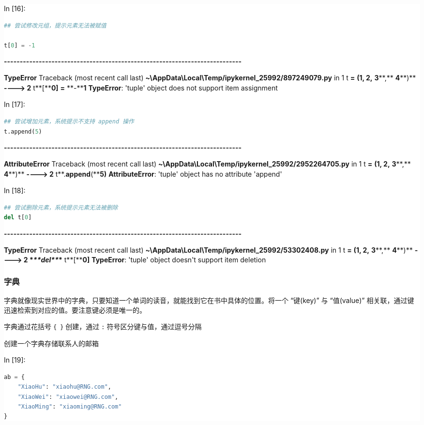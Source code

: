 In [16]:

```python
## 尝试修改元组，提示元素无法被赋值

t[0] = -1
```

**---------------------------------------------------------------------------** 

**TypeError**                                 Traceback (most recent call last) **~\AppData\Local\Temp/ipykernel_25992/897249079.py** in <module>      1 t **=** **(****1,** **2****,** **3****,** **4****)** **----> 2** t**[****0]** **=** **-****1** **TypeError**: 'tuple' object does not support item assignment



In [17]:

```python
## 尝试增加元素，系统提示不支持 append 操作
t.append(5)
```

**---------------------------------------------------------------------------** 

**AttributeError**                            Traceback (most recent call last) **~\AppData\Local\Temp/ipykernel_25992/2952264705.py** in <module>      1 t **=** **(****1,** **2****,** **3****,** **4****)** **----> 2** t**.**append**(****5)** **AttributeError**: 'tuple' object has no attribute 'append'



In [18]:

```python
## 尝试删除元素，系统提示元素无法被删除
del t[0]
```

**---------------------------------------------------------------------------** 

**TypeError**                                 Traceback (most recent call last) **~\AppData\Local\Temp/ipykernel_25992/53302408.py** in <module>      1 t **=** **(****1,** **2****,** **3****,** **4****)** **----> 2 \**\*\*del\*\**\*** t**[****0]** **TypeError**: 'tuple' object doesn't support item deletion



### 字典

字典就像现实世界中的字典，只要知道一个单词的读音，就能找到它在书中具体的位置。将一个 “键(key)” 与 “值(value)” 相关联，通过键迅速检索到对应的值。要注意键必须是唯一的。

字典通过花括号 `{ }` 创建，通过 `:` 符号区分键与值，通过逗号分隔

创建一个字典存储联系人的邮箱

In [19]:

```python
ab = {
    "XiaoHu": "xiaohu@RNG.com",
    "XiaoWei": "xiaowei@RNG.com",
    "XiaoMing": "xiaoming@RNG.com"
}
```
